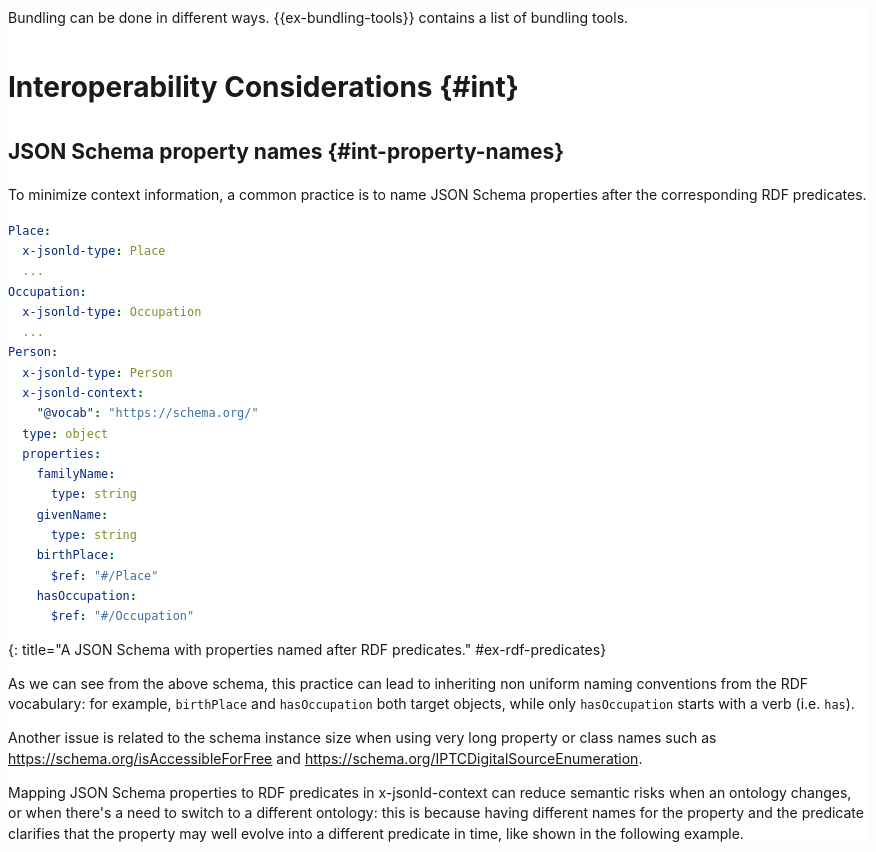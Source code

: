 Bundling can be done in different ways.
{{ex-bundling-tools}} contains a list of bundling tools.

# Interoperability Considerations {#int}

## JSON Schema property names {#int-property-names}

To minimize context information, a common practice is to name
JSON Schema properties after the corresponding RDF predicates.

~~~ yaml
Place:
  x-jsonld-type: Place
  ...
Occupation:
  x-jsonld-type: Occupation
  ...
Person:
  x-jsonld-type: Person
  x-jsonld-context:
    "@vocab": "https://schema.org/"
  type: object
  properties:
    familyName:
      type: string
    givenName:
      type: string
    birthPlace:
      $ref: "#/Place"
    hasOccupation:
      $ref: "#/Occupation"
~~~
{: title="A JSON Schema with properties named after RDF predicates." #ex-rdf-predicates}

As we can see from the above schema,
this practice can lead to inheriting
non uniform naming conventions from the RDF vocabulary:
for example, `birthPlace` and `hasOccupation` both target objects,
while only `hasOccupation` starts with a verb (i.e. `has`).

Another issue is related to the schema instance size
when using very long property or class names such as
https://schema.org/isAccessibleForFree
and
https://schema.org/IPTCDigitalSourceEnumeration.

Mapping JSON Schema properties to RDF predicates in x-jsonld-context
can reduce semantic risks when an ontology changes,
or when there's
a need to switch to a different ontology:
this is because having different names for the property and the predicate
clarifies that the property may well evolve into a different predicate
in time, like shown in the following example.
